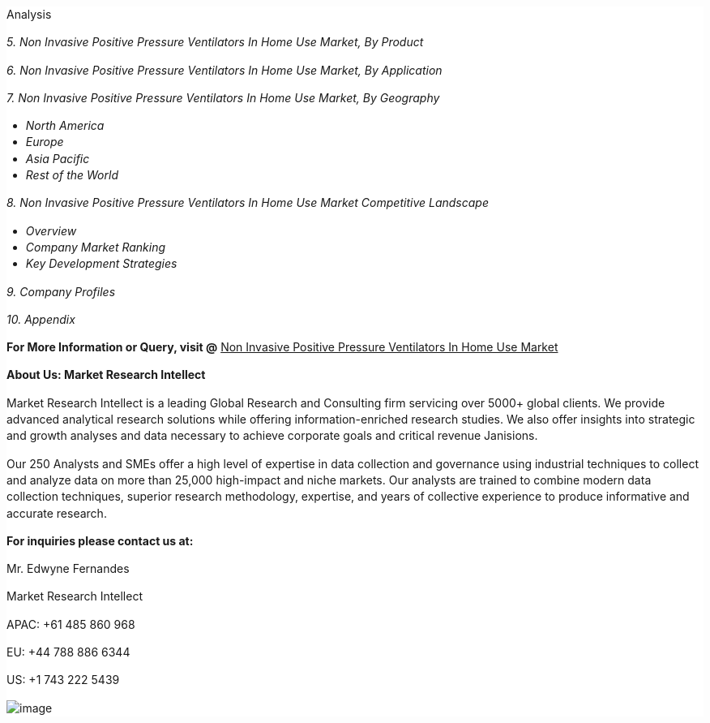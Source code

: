 Analysis</span></em></li></ul><p><em><span class="font-[700]">5. Non Invasive Positive Pressure Ventilators In Home Use Market, By Product</span></em></p><p><em><span class="font-[700]">6. Non Invasive Positive Pressure Ventilators In Home Use Market, By Application</span></em></p><p><em><span class="font-[700]">7. Non Invasive Positive Pressure Ventilators In Home Use Market, By Geography</span></em></p><ul><li><em><span class="">North America</span></em></li><li><em><span class="">Europe</span></em></li><li><em><span class="">Asia Pacific</span></em></li><li><em><span class="">Rest of the World</span></em></li></ul><p><em><span class="font-[700]">8. Non Invasive Positive Pressure Ventilators In Home Use Market Competitive Landscape</span></em></p><ul><li><em><span class="">Overview</span></em></li><li><em><span class="">Company Market Ranking</span></em></li><li><em><span class="">Key Development Strategies</span></em></li></ul><p><em><span class="font-[700]">9. Company Profiles</span></em></p><p><em><span class="font-[700]">10. Appendix</span></em></p><p><span class="font-[700]"><strong>For More Information or Query, visit&nbsp;@</strong>&nbsp;</span><span class="font-[700]"><a href="https://www.marketresearchintellect.com/product/global-non-invasive-positive-pressure-ventilators-in-home-use-market-size-forecast/?utm_source=Linkedin&utm_medium=824" target="_blank" data-tracking-control-name="article-ssr-frontend-pulse_little-text-block" data-tracking-will-navigate="" data-test-link="">Non Invasive Positive Pressure Ventilators In Home Use Market</a></span></p><p><strong><span class="font-[700]">About Us: Market Research Intellect</span></strong></p><p><span class="">Market Research Intellect is a leading Global Research and Consulting firm servicing over 5000+ global clients. We provide advanced analytical research solutions while offering information-enriched research studies.&nbsp;</span>We also offer insights into strategic and growth analyses and data necessary to achieve corporate goals and critical revenue Janisions.</p><p><span class="">Our 250 Analysts and SMEs offer a high level of expertise in data collection and governance using industrial techniques to collect and analyze data on more than 25,000 high-impact and niche markets. Our analysts are trained to combine modern data collection techniques, superior research methodology, expertise, and years of collective experience to produce informative and accurate research.</span></p><p><strong>For inquiries please contact us at:</strong></p><p>Mr. Edwyne Fernandes</p><p>Market Research Intellect</p><p>APAC: +61 485 860 968</p><p>EU: +44 788 886 6344</p><p>US: +1 743 222 5439</p>
![image](https://github.com/user-attachments/assets/69b6d5a4-20e2-45e6-8fd7-9c187ef87eaa)
